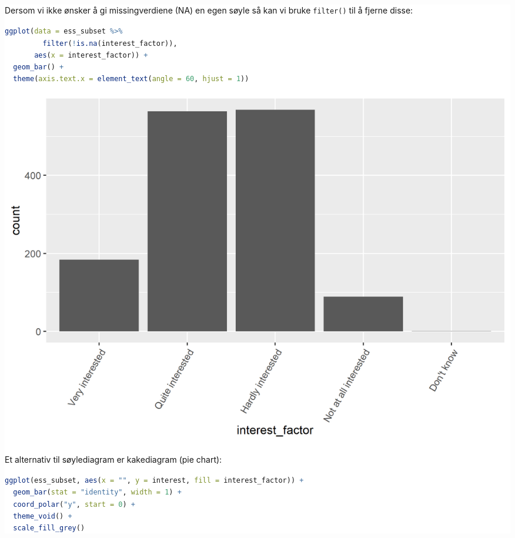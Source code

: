 Dersom vi ikke ønsker å gi missingverdiene (NA) en egen søyle så kan vi bruke `filter()` til å fjerne disse: 


```r
ggplot(data = ess_subset %>% 
         filter(!is.na(interest_factor)), 
       aes(x = interest_factor)) + 
  geom_bar() +
  theme(axis.text.x = element_text(angle = 60, hjust = 1))
```



![](../../output/sem2_soyle2.png)

Et alternativ til søylediagram er kakediagram (pie chart): 


```r
ggplot(ess_subset, aes(x = "", y = interest, fill = interest_factor)) + 
  geom_bar(stat = "identity", width = 1) + 
  coord_polar("y", start = 0) +
  theme_void() +
  scale_fill_grey()
```
